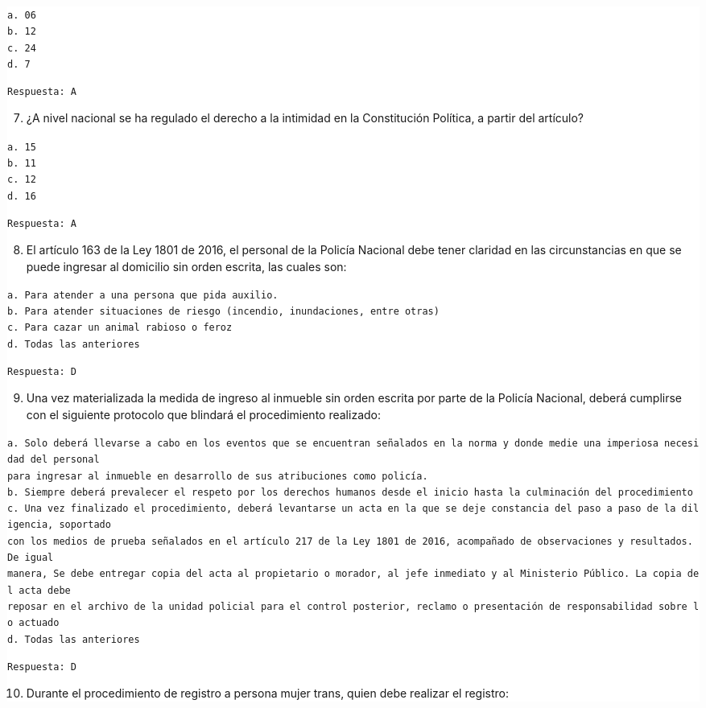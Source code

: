 ```
a. 06
b. 12
c. 24
d. 7
```
```
Respuesta: A
```
7. ¿A nivel nacional se ha regulado el derecho a la intimidad en la Constitución Política, a partir del artículo?

```
a. 15
b. 11
c. 12
d. 16
```
```
Respuesta: A
```
8. El artículo 163 de la Ley 1801 de 2016, el personal de la Policía Nacional debe tener claridad en las circunstancias en que se puede ingresar
    al domicilio sin orden escrita, las cuales son:

```
a. Para atender a una persona que pida auxilio.
b. Para atender situaciones de riesgo (incendio, inundaciones, entre otras)
c. Para cazar un animal rabioso o feroz
d. Todas las anteriores
```
```
Respuesta: D
```
9. Una vez materializada la medida de ingreso al inmueble sin orden escrita por parte de la Policía Nacional, deberá cumplirse con el siguiente
    protocolo que blindará el procedimiento realizado:

```
a. Solo deberá llevarse a cabo en los eventos que se encuentran señalados en la norma y donde medie una imperiosa necesidad del personal
para ingresar al inmueble en desarrollo de sus atribuciones como policía.
b. Siempre deberá prevalecer el respeto por los derechos humanos desde el inicio hasta la culminación del procedimiento
c. Una vez finalizado el procedimiento, deberá levantarse un acta en la que se deje constancia del paso a paso de la diligencia, soportado
con los medios de prueba señalados en el artículo 217 de la Ley 1801 de 2016, acompañado de observaciones y resultados. De igual
manera, Se debe entregar copia del acta al propietario o morador, al jefe inmediato y al Ministerio Público. La copia del acta debe
reposar en el archivo de la unidad policial para el control posterior, reclamo o presentación de responsabilidad sobre lo actuado
d. Todas las anteriores
```
```
Respuesta: D
```
10. Durante el procedimiento de registro a persona mujer trans, quien debe realizar el registro:
